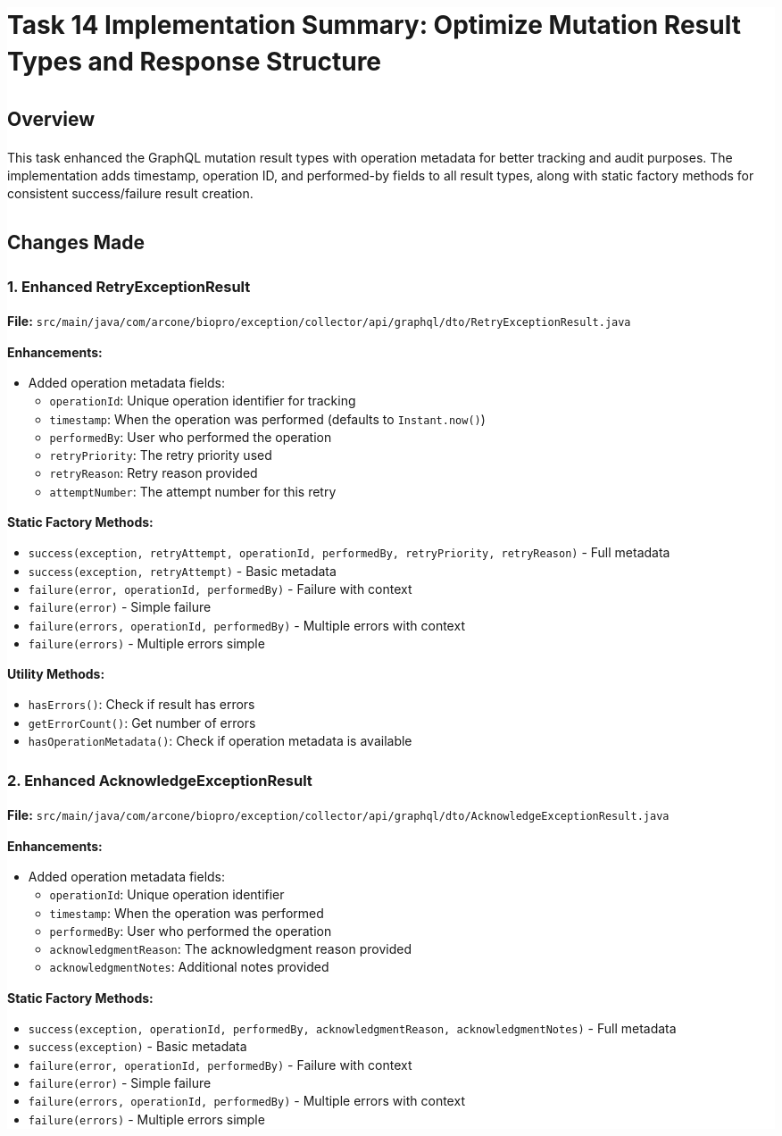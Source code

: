 # Task 14 Implementation Summary: Optimize Mutation Result Types and Response Structure

## Overview
This task enhanced the GraphQL mutation result types with operation metadata for better tracking and audit purposes. The implementation adds timestamp, operation ID, and performed-by fields to all result types, along with static factory methods for consistent success/failure result creation.

## Changes Made

### 1. Enhanced RetryExceptionResult
**File:** `src/main/java/com/arcone/biopro/exception/collector/api/graphql/dto/RetryExceptionResult.java`

**Enhancements:**
- Added operation metadata fields:
  - `operationId`: Unique operation identifier for tracking
  - `timestamp`: When the operation was performed (defaults to `Instant.now()`)
  - `performedBy`: User who performed the operation
  - `retryPriority`: The retry priority used
  - `retryReason`: Retry reason provided
  - `attemptNumber`: The attempt number for this retry

**Static Factory Methods:**
- `success(exception, retryAttempt, operationId, performedBy, retryPriority, retryReason)` - Full metadata
- `success(exception, retryAttempt)` - Basic metadata
- `failure(error, operationId, performedBy)` - Failure with context
- `failure(error)` - Simple failure
- `failure(errors, operationId, performedBy)` - Multiple errors with context
- `failure(errors)` - Multiple errors simple

**Utility Methods:**
- `hasErrors()`: Check if result has errors
- `getErrorCount()`: Get number of errors
- `hasOperationMetadata()`: Check if operation metadata is available

### 2. Enhanced AcknowledgeExceptionResult
**File:** `src/main/java/com/arcone/biopro/exception/collector/api/graphql/dto/AcknowledgeExceptionResult.java`

**Enhancements:**
- Added operation metadata fields:
  - `operationId`: Unique operation identifier
  - `timestamp`: When the operation was performed
  - `performedBy`: User who performed the operation
  - `acknowledgmentReason`: The acknowledgment reason provided
  - `acknowledgmentNotes`: Additional notes provided

**Static Factory Methods:**
- `success(exception, operationId, performedBy, acknowledgmentReason, acknowledgmentNotes)` - Full metadata
- `success(exception)` - Basic metadata
- `failure(error, operationId, performedBy)` - Failure with context
- `failure(error)` - Simple failure
- `failure(errors, operationId, performedBy)` - Multiple errors with context
- `failure(errors)` - Multiple errors simple
